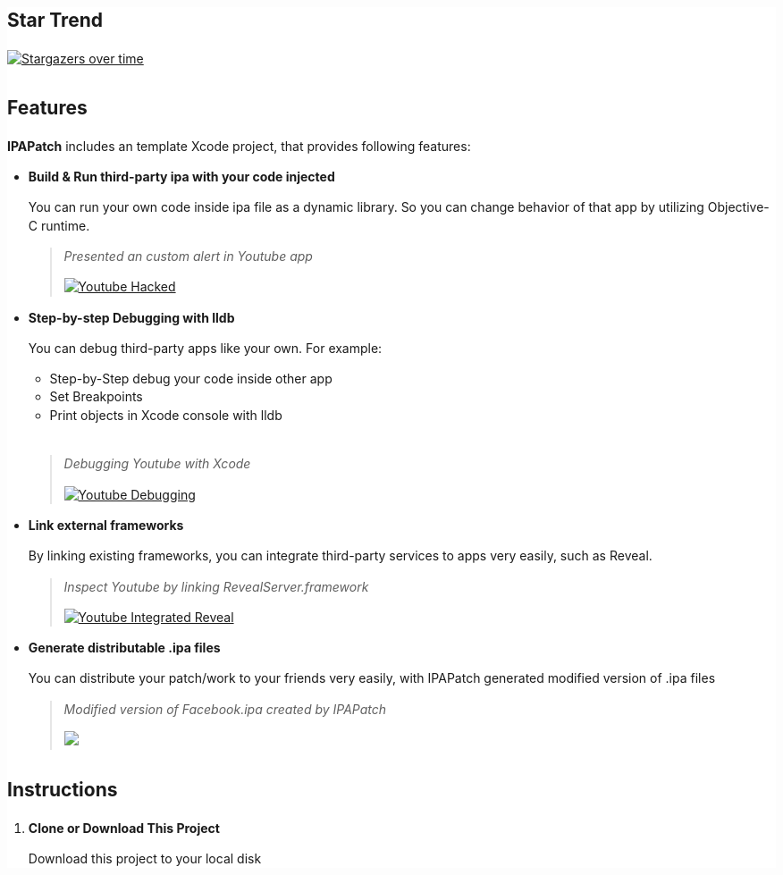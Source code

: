 ## Star Trend
[![Stargazers over time](https://starchart.cc/paradiseduo/IPAPatch.svg)](https://starchart.cc/paradiseduo/IPAPatch)


## Features

**IPAPatch** includes an template Xcode project, that provides following features:

- **Build & Run third-party ipa with your code injected**

  You can run your own code inside ipa file as a dynamic library. So you can change behavior of that app by utilizing Objective-C runtime.
  
  > *Presented an custom alert in Youtube app*
  >
  > <a href="https://camo.githubusercontent.com/c66c0d23a3ddeb40dc89624a90dd306546bcaa12/687474703a2f2f7778342e73696e61696d672e636e2f6c617267652f62656265646262356c7931666472653235613872316a323065623039773077672e6a7067" target="_blank"><img src="https://camo.githubusercontent.com/c66c0d23a3ddeb40dc89624a90dd306546bcaa12/687474703a2f2f7778342e73696e61696d672e636e2f6c617267652f62656265646262356c7931666472653235613872316a323065623039773077672e6a7067" alt="Youtube Hacked" data-canonical-src="http://wx4.sinaimg.cn/large/bebedbb5ly1fdre25a8r1j20eb09w0wg.jpg" style="max-width:100%;" width="360px"></a>
  
- **Step-by-step Debugging with lldb**

  You can debug third-party apps like your own. For example:
    
   - Step-by-Step debug your code inside other app
   - Set Breakpoints
   - Print objects in Xcode console with lldb
   <br/>
   
    > *Debugging Youtube with Xcode*
    > 
    > <a href="https://camo.githubusercontent.com/4b1650718581ccd3d2824d55342396d5fc1308fd/687474703a2f2f7778342e73696e61696d672e636e2f6c617267652f62656265646262356c7931666472656e776935646d6a3230657030616e77676b2e6a7067" target="_blank"><img src="https://camo.githubusercontent.com/4b1650718581ccd3d2824d55342396d5fc1308fd/687474703a2f2f7778342e73696e61696d672e636e2f6c617267652f62656265646262356c7931666472656e776935646d6a3230657030616e77676b2e6a7067" alt="Youtube Debugging" data-canonical-src="http://wx4.sinaimg.cn/large/bebedbb5ly1fdrenwi5dmj20ep0anwgk.jpg" style="max-width:100%;" width="360px"></a>
    

- **Link external frameworks**

  By linking existing frameworks, you can integrate third-party services to apps very easily, such as Reveal.
  
  > *Inspect Youtube by linking RevealServer.framework*
  >
  > <a href="https://camo.githubusercontent.com/ee35f8ef1c935174bb84b66f7e8888b0e0bee95f/687474703a2f2f7778322e73696e61696d672e636e2f6c617267652f62656265646262356c7931666472656271336667756a32306f703064627138702e6a7067" target="_blank"><img src="https://camo.githubusercontent.com/ee35f8ef1c935174bb84b66f7e8888b0e0bee95f/687474703a2f2f7778322e73696e61696d672e636e2f6c617267652f62656265646262356c7931666472656271336667756a32306f703064627138702e6a7067" alt="Youtube Integrated Reveal" data-canonical-src="http://wx2.sinaimg.cn/large/bebedbb5ly1fdrebq3fguj20op0dbq8p.jpg" style="max-width:100%;" width="540px"></a>

- **Generate distributable .ipa files**

  You can distribute your patch/work to your friends very easily, with IPAPatch generated modified version of .ipa files

    > *Modified version of Facebook.ipa created by IPAPatch*
    >
    > ![](http://wx1.sinaimg.cn/large/bebedbb5ly1fiyawu5q36j20gt07fgmr.jpg)

## Instructions

1. **Clone or Download This Project**
   
   Download this project to your local disk
   
